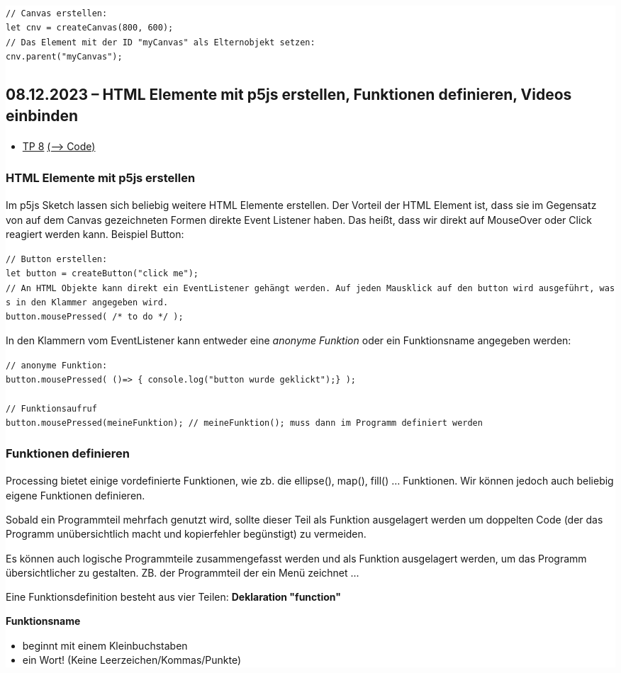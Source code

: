 ```
// Canvas erstellen:
let cnv = createCanvas(800, 600);
// Das Element mit der ID "myCanvas" als Elternobjekt setzen:
cnv.parent("myCanvas");
```

## 08.12.2023 – HTML Elemente mit p5js erstellen, Funktionen definieren, Videos einbinden

- [TP 8](https://einraum-design.github.io/tp_processing_WS2023_24/TP8/index.html) [(--> Code)](https://github.com/einraum-design/tp_processing_WS2023_24/blob/main/docs/TP8/sketch.js)

### HTML Elemente mit p5js erstellen
Im p5js Sketch lassen sich beliebig weitere HTML Elemente erstellen. Der Vorteil der HTML Element ist, dass sie im Gegensatz von auf dem Canvas gezeichneten Formen direkte Event Listener haben. Das heißt, dass wir direkt auf MouseOver oder Click reagiert werden kann. 
Beispiel Button:

```
// Button erstellen:
let button = createButton("click me");
// An HTML Objekte kann direkt ein EventListener gehängt werden. Auf jeden Mausklick auf den button wird ausgeführt, wass in den Klammer angegeben wird.
button.mousePressed( /* to do */ );
```

In den Klammern vom EventListener kann entweder eine *anonyme Funktion* oder ein Funktionsname angegeben werden:
```
// anonyme Funktion:
button.mousePressed( ()=> { console.log("button wurde geklickt");} );

// Funktionsaufruf
button.mousePressed(meineFunktion); // meineFunktion(); muss dann im Programm definiert werden
```

### Funktionen definieren
Processing bietet einige vordefinierte Funktionen, wie zb. die ellipse(), map(), fill() … Funktionen.
Wir können jedoch auch beliebig eigene Funktionen definieren.

Sobald ein Programmteil mehrfach genutzt wird, sollte dieser Teil als Funktion ausgelagert werden um doppelten Code (der das Programm unübersichtlich macht und kopierfehler begünstigt) zu vermeiden. 

Es können auch logische Programmteile zusammengefasst werden und als Funktion ausgelagert werden, um das Programm übersichtlicher zu gestalten. ZB. der Programmteil der ein Menü zeichnet ... 


Eine Funktionsdefinition besteht aus vier Teilen:
**Deklaration "function"**

**Funktionsname**
- beginnt mit einem Kleinbuchstaben
- ein Wort! (Keine Leerzeichen/Kommas/Punkte)

